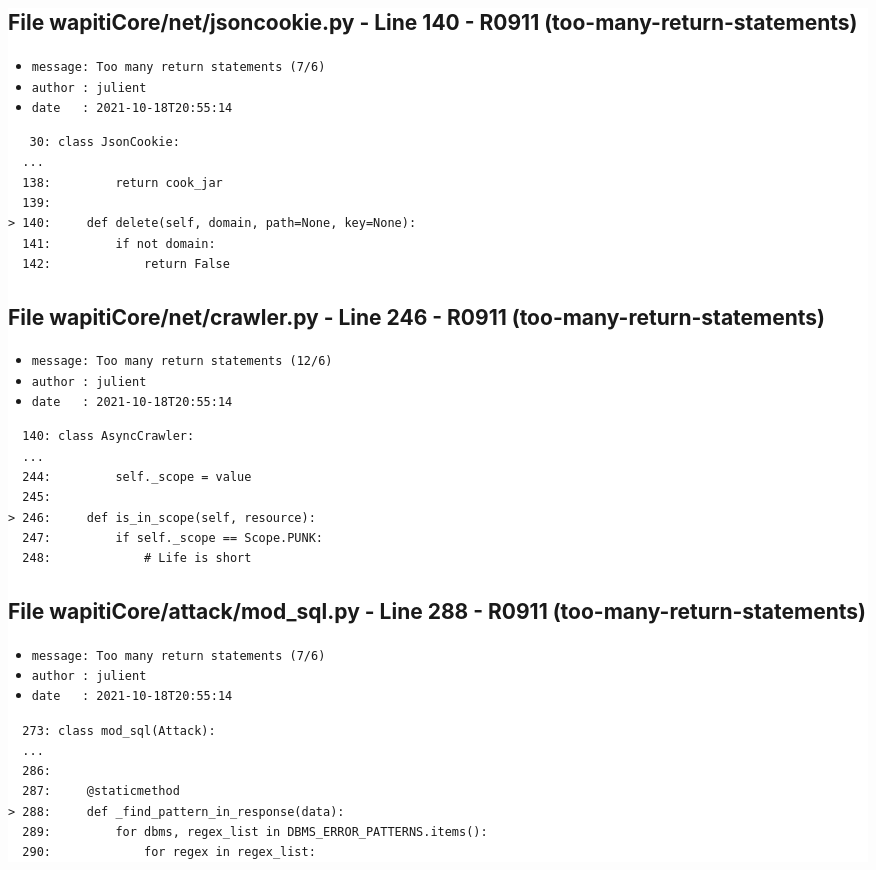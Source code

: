 
## File wapitiCore/net/jsoncookie.py - Line 140 - R0911 (too-many-return-statements)

- `message: Too many return statements (7/6)`
- `author : julient`
- `date   : 2021-10-18T20:55:14`

```
   30: class JsonCookie:
  ...
  138:         return cook_jar
  139: 
> 140:     def delete(self, domain, path=None, key=None):
  141:         if not domain:
  142:             return False
```


## File wapitiCore/net/crawler.py - Line 246 - R0911 (too-many-return-statements)

- `message: Too many return statements (12/6)`
- `author : julient`
- `date   : 2021-10-18T20:55:14`

```
  140: class AsyncCrawler:
  ...
  244:         self._scope = value
  245: 
> 246:     def is_in_scope(self, resource):
  247:         if self._scope == Scope.PUNK:
  248:             # Life is short
```


## File wapitiCore/attack/mod_sql.py - Line 288 - R0911 (too-many-return-statements)

- `message: Too many return statements (7/6)`
- `author : julient`
- `date   : 2021-10-18T20:55:14`

```
  273: class mod_sql(Attack):
  ...
  286: 
  287:     @staticmethod
> 288:     def _find_pattern_in_response(data):
  289:         for dbms, regex_list in DBMS_ERROR_PATTERNS.items():
  290:             for regex in regex_list:
```
